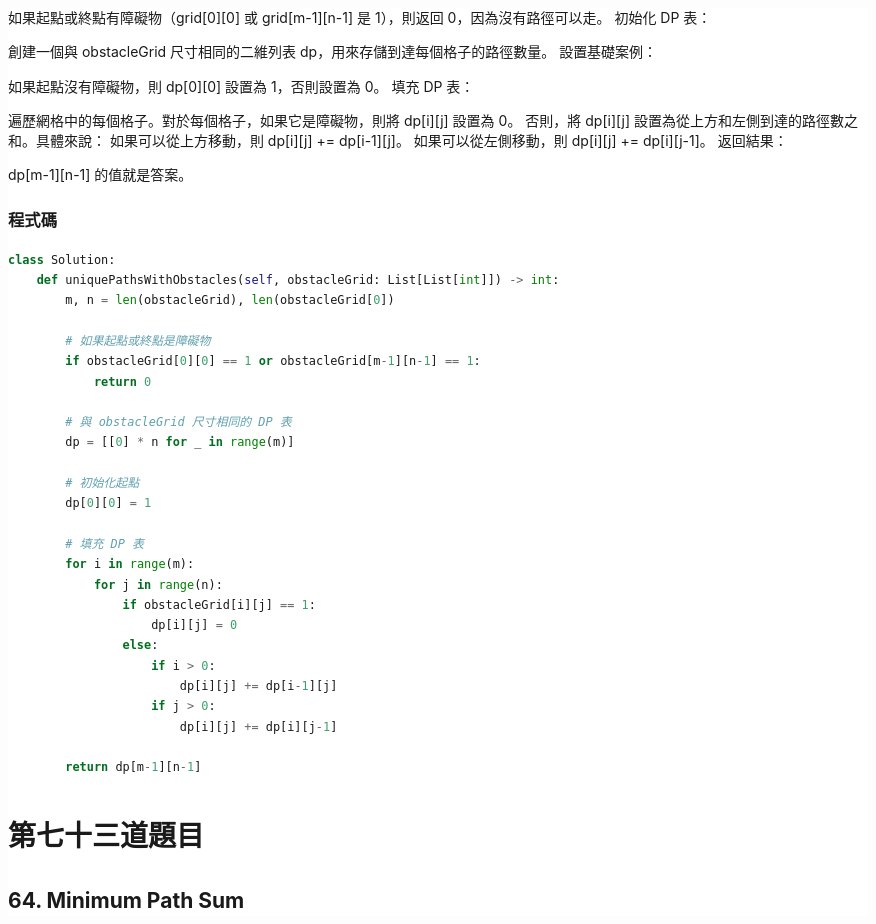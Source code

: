 如果起點或終點有障礙物（grid[0][0] 或 grid[m-1][n-1] 是 1），則返回 0，因為沒有路徑可以走。
初始化 DP 表：

創建一個與 obstacleGrid 尺寸相同的二維列表 dp，用來存儲到達每個格子的路徑數量。
設置基礎案例：

如果起點沒有障礙物，則 dp[0][0] 設置為 1，否則設置為 0。
填充 DP 表：

遍歷網格中的每個格子。對於每個格子，如果它是障礙物，則將 dp[i][j] 設置為 0。
否則，將 dp[i][j] 設置為從上方和左側到達的路徑數之和。具體來說：
如果可以從上方移動，則 dp[i][j] += dp[i-1][j]。
如果可以從左側移動，則 dp[i][j] += dp[i][j-1]。
返回結果：

dp[m-1][n-1] 的值就是答案。

### 程式碼

```python
class Solution:
    def uniquePathsWithObstacles(self, obstacleGrid: List[List[int]]) -> int:
        m, n = len(obstacleGrid), len(obstacleGrid[0])
        
        # 如果起點或終點是障礙物
        if obstacleGrid[0][0] == 1 or obstacleGrid[m-1][n-1] == 1:
            return 0
        
        # 與 obstacleGrid 尺寸相同的 DP 表
        dp = [[0] * n for _ in range(m)]
        
        # 初始化起點
        dp[0][0] = 1
        
        # 填充 DP 表
        for i in range(m):
            for j in range(n):
                if obstacleGrid[i][j] == 1:
                    dp[i][j] = 0
                else:
                    if i > 0:
                        dp[i][j] += dp[i-1][j]
                    if j > 0:
                        dp[i][j] += dp[i][j-1]
        
        return dp[m-1][n-1]
```

#  第七十三道題目

## 64. Minimum Path Sum
